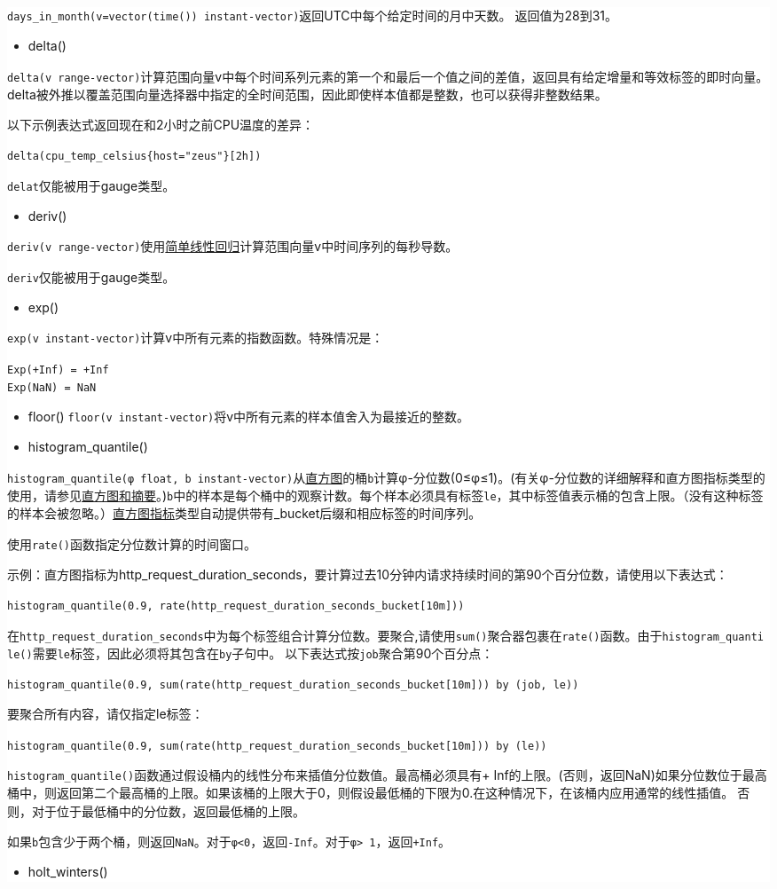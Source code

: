 `days_in_month(v=vector(time()) instant-vector)`返回UTC中每个给定时间的月中天数。 返回值为28到31。

* delta()

`delta(v range-vector)`计算范围向量v中每个时间系列元素的第一个和最后一个值之间的差值，返回具有给定增量和等效标签的即时向量。 delta被外推以覆盖范围向量选择器中指定的全时间范围，因此即使样本值都是整数，也可以获得非整数结果。

以下示例表达式返回现在和2小时之前CPU温度的差异：
```
delta(cpu_temp_celsius{host="zeus"}[2h])

```
`delat`仅能被用于gauge类型。

* deriv()

`deriv(v range-vector)`使用[简单线性回归](https://en.wikipedia.org/wiki/Simple_linear_regression)计算范围向量v中时间序列的每秒导数。

`deriv`仅能被用于gauge类型。

* exp()

`exp(v instant-vector)`计算v中所有元素的指数函数。特殊情况是：
```
Exp(+Inf) = +Inf
Exp(NaN) = NaN
```

* floor()
`floor(v instant-vector)`将v中所有元素的样本值舍入为最接近的整数。

* histogram_quantile()

`histogram_quantile(φ float, b instant-vector)`从[直方图](https://prometheus.io/docs/concepts/metric_types/#histogram)的桶`b`计算φ-分位数(0≤φ≤1)。(有关φ-分位数的详细解释和直方图指标类型的使用，请参见[直方图和摘要](https://prometheus.io/docs/practices/histograms)。)`b`中的样本是每个桶中的观察计数。每个样本必须具有标签`le`，其中标签值表示桶的包含上限。（没有这种标签的样本会被忽略。）[直方图指标](https://prometheus.io/docs/concepts/metric_types/#histogram)类型自动提供带有_bucket后缀和相应标签的时间序列。

使用`rate()`函数指定分位数计算的时间窗口。

示例：直方图指标为http_request_duration_seconds，要计算过去10分钟内请求持续时间的第90个百分位数，请使用以下表达式：
```
histogram_quantile(0.9, rate(http_request_duration_seconds_bucket[10m]))
```
在`http_request_duration_seconds`中为每个标签组合计算分位数。要聚合,请使用`sum()`聚合器包裹在`rate()`函数。由于`histogram_quantile()`需要`le`标签，因此必须将其包含在`by`子句中。 以下表达式按`job`聚合第90个百分点：
```
histogram_quantile(0.9, sum(rate(http_request_duration_seconds_bucket[10m])) by (job, le))
```
要聚合所有内容，请仅指定le标签：
```
histogram_quantile(0.9, sum(rate(http_request_duration_seconds_bucket[10m])) by (le))
```
`histogram_quantile()`函数通过假设桶内的线性分布来插值分位数值。最高桶必须具有+ Inf的上限。(否则，返回NaN)如果分位数位于最高桶中，则返回第二个最高桶的上限。如果该桶的上限大于0，则假设最低桶的下限为0.在这种情况下，在该桶内应用通常的线性插值。 否则，对于位于最低桶中的分位数，返回最低桶的上限。

如果`b`包含少于两个桶，则返回`NaN`。对于`φ<0`，返回`-Inf`。对于`φ> 1`，返回`+Inf`。

* holt_winters()
